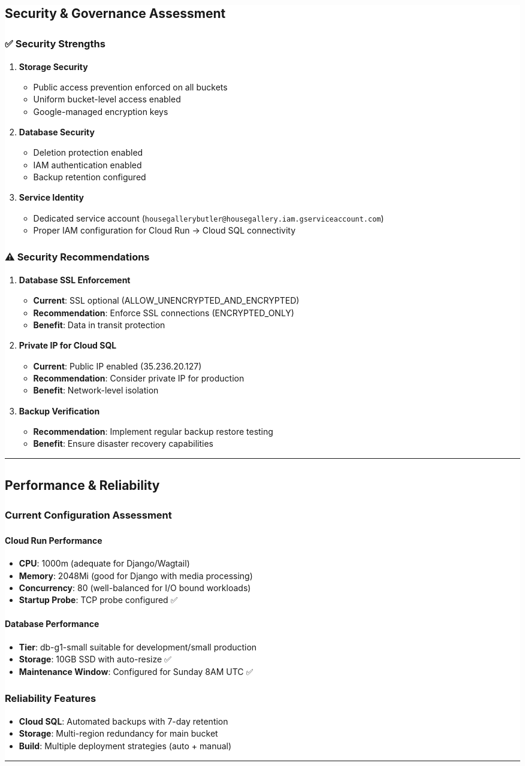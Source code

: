 
## Security & Governance Assessment

### ✅ Security Strengths

1. **Storage Security**
   - Public access prevention enforced on all buckets
   - Uniform bucket-level access enabled
   - Google-managed encryption keys

2. **Database Security**
   - Deletion protection enabled
   - IAM authentication enabled
   - Backup retention configured

3. **Service Identity**
   - Dedicated service account (`housegallerybutler@housegallery.iam.gserviceaccount.com`)
   - Proper IAM configuration for Cloud Run → Cloud SQL connectivity

### ⚠️ Security Recommendations

1. **Database SSL Enforcement**
   - **Current**: SSL optional (ALLOW_UNENCRYPTED_AND_ENCRYPTED)
   - **Recommendation**: Enforce SSL connections (ENCRYPTED_ONLY)
   - **Benefit**: Data in transit protection

2. **Private IP for Cloud SQL**
   - **Current**: Public IP enabled (35.236.20.127)
   - **Recommendation**: Consider private IP for production
   - **Benefit**: Network-level isolation

3. **Backup Verification**
   - **Recommendation**: Implement regular backup restore testing
   - **Benefit**: Ensure disaster recovery capabilities

---

## Performance & Reliability

### Current Configuration Assessment

#### Cloud Run Performance
- **CPU**: 1000m (adequate for Django/Wagtail)
- **Memory**: 2048Mi (good for Django with media processing)
- **Concurrency**: 80 (well-balanced for I/O bound workloads)
- **Startup Probe**: TCP probe configured ✅

#### Database Performance
- **Tier**: db-g1-small suitable for development/small production
- **Storage**: 10GB SSD with auto-resize ✅
- **Maintenance Window**: Configured for Sunday 8AM UTC ✅

### Reliability Features
- **Cloud SQL**: Automated backups with 7-day retention
- **Storage**: Multi-region redundancy for main bucket
- **Build**: Multiple deployment strategies (auto + manual)

---